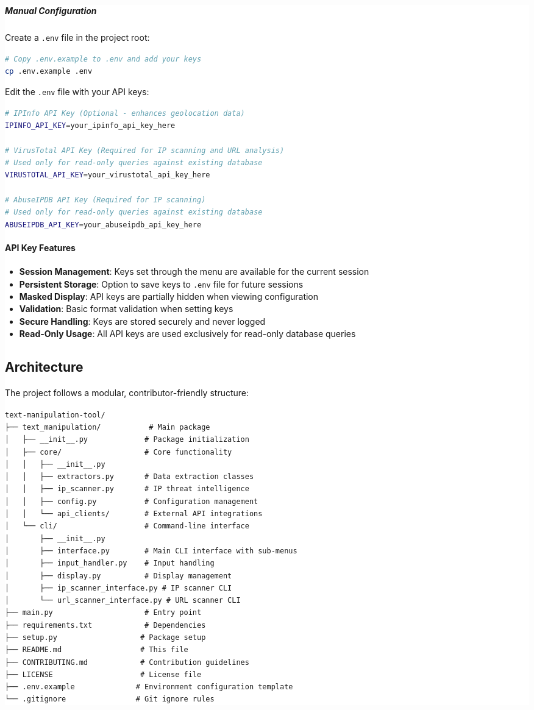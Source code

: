 ##### Manual Configuration

Create a `.env` file in the project root:

```bash
# Copy .env.example to .env and add your keys
cp .env.example .env
```

Edit the `.env` file with your API keys:

```bash
# IPInfo API Key (Optional - enhances geolocation data)
IPINFO_API_KEY=your_ipinfo_api_key_here

# VirusTotal API Key (Required for IP scanning and URL analysis)
# Used only for read-only queries against existing database
VIRUSTOTAL_API_KEY=your_virustotal_api_key_here

# AbuseIPDB API Key (Required for IP scanning)
# Used only for read-only queries against existing database
ABUSEIPDB_API_KEY=your_abuseipdb_api_key_here
```

#### API Key Features

- **Session Management**: Keys set through the menu are available for the current session
- **Persistent Storage**: Option to save keys to `.env` file for future sessions
- **Masked Display**: API keys are partially hidden when viewing configuration
- **Validation**: Basic format validation when setting keys
- **Secure Handling**: Keys are stored securely and never logged
- **Read-Only Usage**: All API keys are used exclusively for read-only database queries

## Architecture

The project follows a modular, contributor-friendly structure:

```
text-manipulation-tool/
├── text_manipulation/           # Main package
│   ├── __init__.py             # Package initialization
│   ├── core/                   # Core functionality
│   │   ├── __init__.py
│   │   ├── extractors.py       # Data extraction classes
│   │   ├── ip_scanner.py       # IP threat intelligence
│   │   ├── config.py           # Configuration management
│   │   └── api_clients/        # External API integrations
│   └── cli/                    # Command-line interface
│       ├── __init__.py
│       ├── interface.py        # Main CLI interface with sub-menus
│       ├── input_handler.py    # Input handling
│       ├── display.py          # Display management
│       ├── ip_scanner_interface.py # IP scanner CLI
│       └── url_scanner_interface.py # URL scanner CLI
├── main.py                     # Entry point
├── requirements.txt            # Dependencies
├── setup.py                   # Package setup
├── README.md                  # This file
├── CONTRIBUTING.md            # Contribution guidelines
├── LICENSE                    # License file
├── .env.example              # Environment configuration template
└── .gitignore                # Git ignore rules
```
